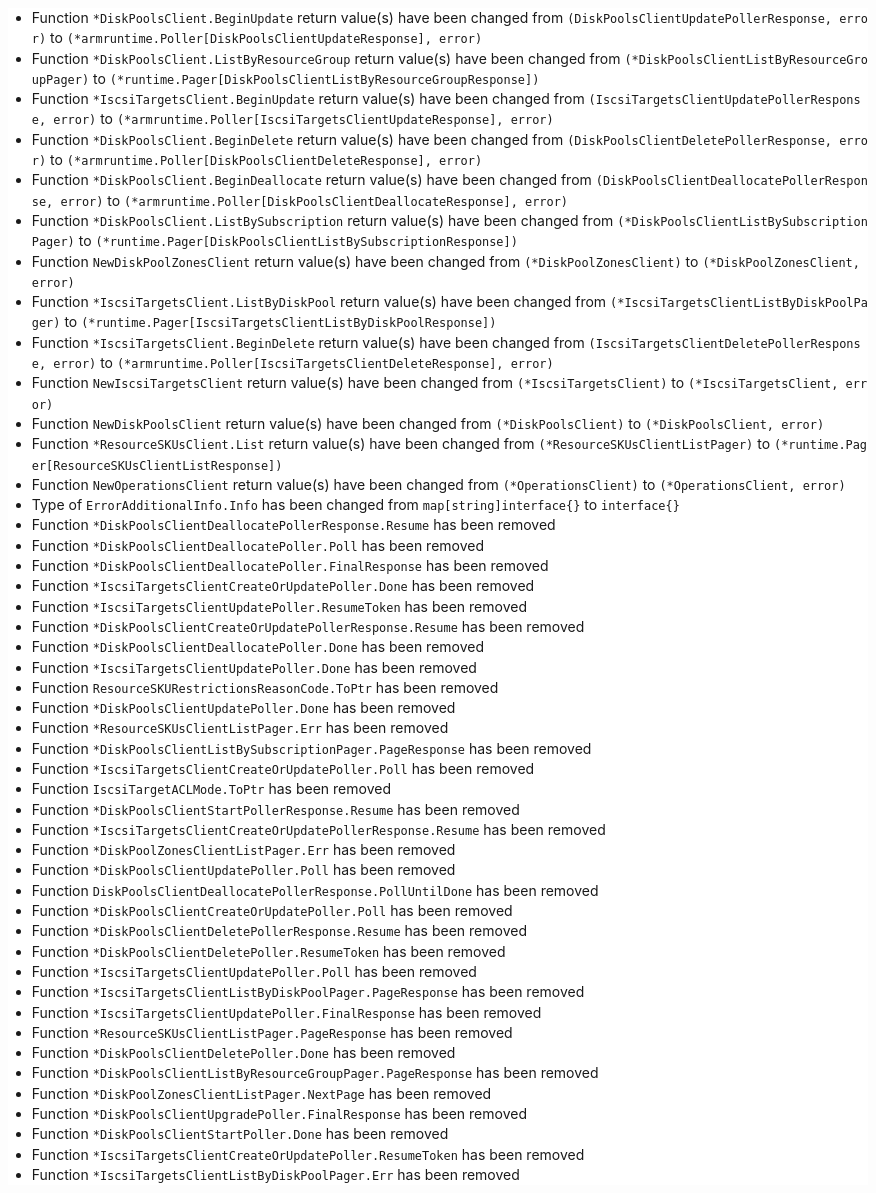 - Function `*DiskPoolsClient.BeginUpdate` return value(s) have been changed from `(DiskPoolsClientUpdatePollerResponse, error)` to `(*armruntime.Poller[DiskPoolsClientUpdateResponse], error)`
- Function `*DiskPoolsClient.ListByResourceGroup` return value(s) have been changed from `(*DiskPoolsClientListByResourceGroupPager)` to `(*runtime.Pager[DiskPoolsClientListByResourceGroupResponse])`
- Function `*IscsiTargetsClient.BeginUpdate` return value(s) have been changed from `(IscsiTargetsClientUpdatePollerResponse, error)` to `(*armruntime.Poller[IscsiTargetsClientUpdateResponse], error)`
- Function `*DiskPoolsClient.BeginDelete` return value(s) have been changed from `(DiskPoolsClientDeletePollerResponse, error)` to `(*armruntime.Poller[DiskPoolsClientDeleteResponse], error)`
- Function `*DiskPoolsClient.BeginDeallocate` return value(s) have been changed from `(DiskPoolsClientDeallocatePollerResponse, error)` to `(*armruntime.Poller[DiskPoolsClientDeallocateResponse], error)`
- Function `*DiskPoolsClient.ListBySubscription` return value(s) have been changed from `(*DiskPoolsClientListBySubscriptionPager)` to `(*runtime.Pager[DiskPoolsClientListBySubscriptionResponse])`
- Function `NewDiskPoolZonesClient` return value(s) have been changed from `(*DiskPoolZonesClient)` to `(*DiskPoolZonesClient, error)`
- Function `*IscsiTargetsClient.ListByDiskPool` return value(s) have been changed from `(*IscsiTargetsClientListByDiskPoolPager)` to `(*runtime.Pager[IscsiTargetsClientListByDiskPoolResponse])`
- Function `*IscsiTargetsClient.BeginDelete` return value(s) have been changed from `(IscsiTargetsClientDeletePollerResponse, error)` to `(*armruntime.Poller[IscsiTargetsClientDeleteResponse], error)`
- Function `NewIscsiTargetsClient` return value(s) have been changed from `(*IscsiTargetsClient)` to `(*IscsiTargetsClient, error)`
- Function `NewDiskPoolsClient` return value(s) have been changed from `(*DiskPoolsClient)` to `(*DiskPoolsClient, error)`
- Function `*ResourceSKUsClient.List` return value(s) have been changed from `(*ResourceSKUsClientListPager)` to `(*runtime.Pager[ResourceSKUsClientListResponse])`
- Function `NewOperationsClient` return value(s) have been changed from `(*OperationsClient)` to `(*OperationsClient, error)`
- Type of `ErrorAdditionalInfo.Info` has been changed from `map[string]interface{}` to `interface{}`
- Function `*DiskPoolsClientDeallocatePollerResponse.Resume` has been removed
- Function `*DiskPoolsClientDeallocatePoller.Poll` has been removed
- Function `*DiskPoolsClientDeallocatePoller.FinalResponse` has been removed
- Function `*IscsiTargetsClientCreateOrUpdatePoller.Done` has been removed
- Function `*IscsiTargetsClientUpdatePoller.ResumeToken` has been removed
- Function `*DiskPoolsClientCreateOrUpdatePollerResponse.Resume` has been removed
- Function `*DiskPoolsClientDeallocatePoller.Done` has been removed
- Function `*IscsiTargetsClientUpdatePoller.Done` has been removed
- Function `ResourceSKURestrictionsReasonCode.ToPtr` has been removed
- Function `*DiskPoolsClientUpdatePoller.Done` has been removed
- Function `*ResourceSKUsClientListPager.Err` has been removed
- Function `*DiskPoolsClientListBySubscriptionPager.PageResponse` has been removed
- Function `*IscsiTargetsClientCreateOrUpdatePoller.Poll` has been removed
- Function `IscsiTargetACLMode.ToPtr` has been removed
- Function `*DiskPoolsClientStartPollerResponse.Resume` has been removed
- Function `*IscsiTargetsClientCreateOrUpdatePollerResponse.Resume` has been removed
- Function `*DiskPoolZonesClientListPager.Err` has been removed
- Function `*DiskPoolsClientUpdatePoller.Poll` has been removed
- Function `DiskPoolsClientDeallocatePollerResponse.PollUntilDone` has been removed
- Function `*DiskPoolsClientCreateOrUpdatePoller.Poll` has been removed
- Function `*DiskPoolsClientDeletePollerResponse.Resume` has been removed
- Function `*DiskPoolsClientDeletePoller.ResumeToken` has been removed
- Function `*IscsiTargetsClientUpdatePoller.Poll` has been removed
- Function `*IscsiTargetsClientListByDiskPoolPager.PageResponse` has been removed
- Function `*IscsiTargetsClientUpdatePoller.FinalResponse` has been removed
- Function `*ResourceSKUsClientListPager.PageResponse` has been removed
- Function `*DiskPoolsClientDeletePoller.Done` has been removed
- Function `*DiskPoolsClientListByResourceGroupPager.PageResponse` has been removed
- Function `*DiskPoolZonesClientListPager.NextPage` has been removed
- Function `*DiskPoolsClientUpgradePoller.FinalResponse` has been removed
- Function `*DiskPoolsClientStartPoller.Done` has been removed
- Function `*IscsiTargetsClientCreateOrUpdatePoller.ResumeToken` has been removed
- Function `*IscsiTargetsClientListByDiskPoolPager.Err` has been removed